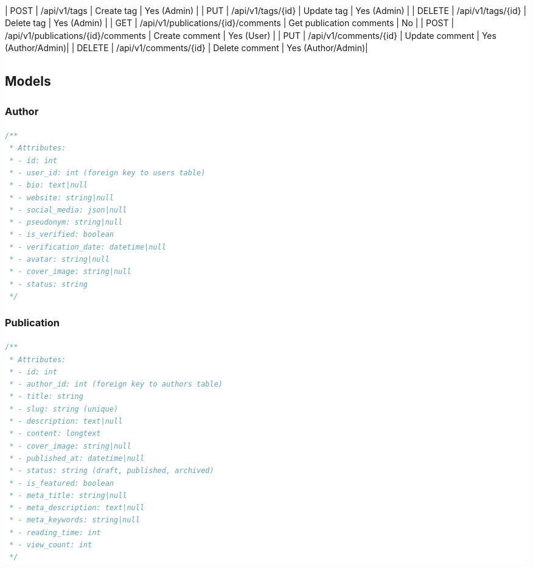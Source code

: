 | POST   | /api/v1/tags                        | Create tag                        | Yes (Admin)       |
| PUT    | /api/v1/tags/{id}                   | Update tag                        | Yes (Admin)       |
| DELETE | /api/v1/tags/{id}                   | Delete tag                        | Yes (Admin)       |
| GET    | /api/v1/publications/{id}/comments  | Get publication comments          | No                |
| POST   | /api/v1/publications/{id}/comments  | Create comment                    | Yes (User)        |
| PUT    | /api/v1/comments/{id}               | Update comment                    | Yes (Author/Admin)|
| DELETE | /api/v1/comments/{id}               | Delete comment                    | Yes (Author/Admin)|

## Models

### Author

```php
/**
 * Attributes:
 * - id: int
 * - user_id: int (foreign key to users table)
 * - bio: text|null
 * - website: string|null
 * - social_media: json|null
 * - pseudonym: string|null
 * - is_verified: boolean
 * - verification_date: datetime|null
 * - avatar: string|null
 * - cover_image: string|null
 * - status: string
 */
```

### Publication

```php
/**
 * Attributes:
 * - id: int
 * - author_id: int (foreign key to authors table)
 * - title: string
 * - slug: string (unique)
 * - description: text|null
 * - content: longtext
 * - cover_image: string|null
 * - published_at: datetime|null
 * - status: string (draft, published, archived)
 * - is_featured: boolean
 * - meta_title: string|null
 * - meta_description: text|null
 * - meta_keywords: string|null
 * - reading_time: int
 * - view_count: int
 */
```
